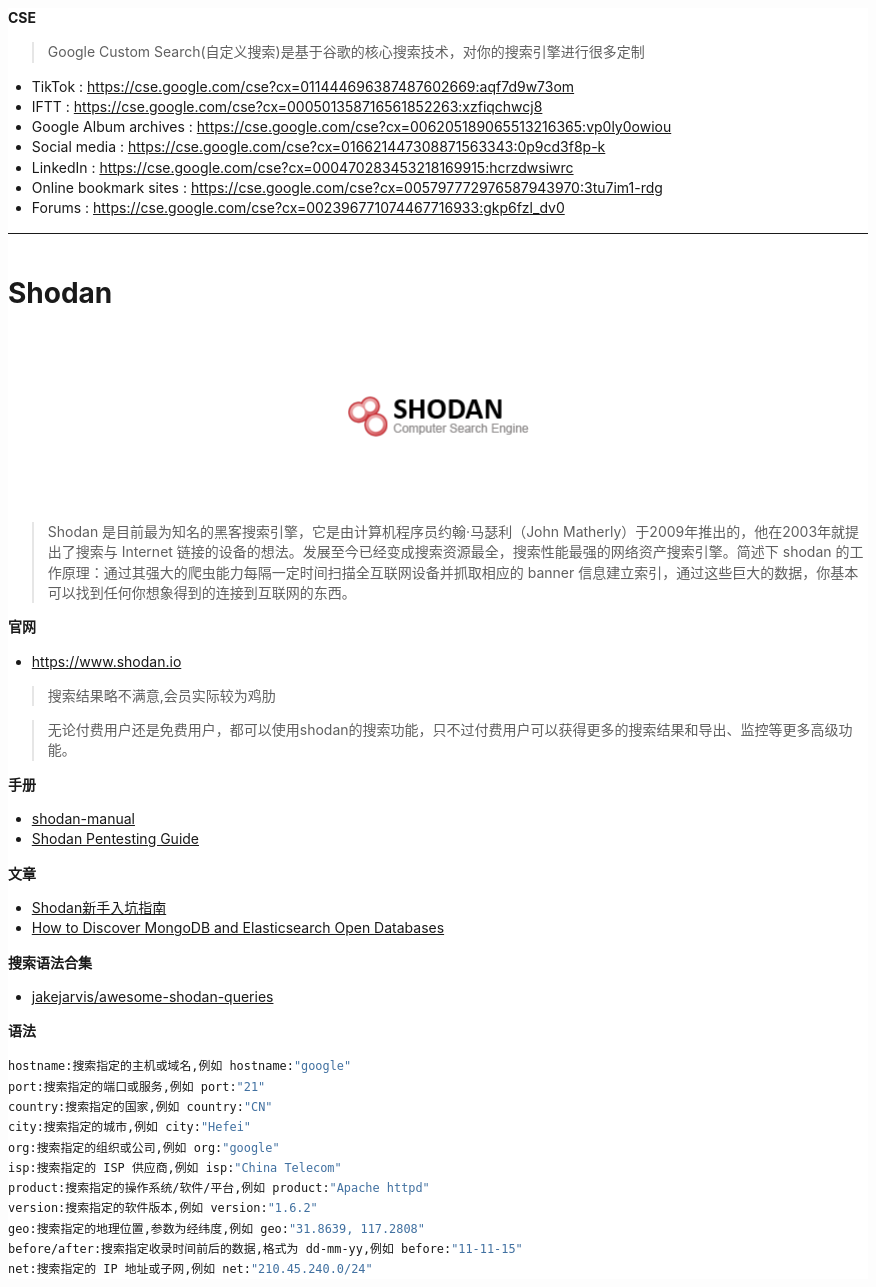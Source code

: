 **CSE**

> Google Custom Search(自定义搜索)是基于谷歌的核心搜索技术，对你的搜索引擎进行很多定制

- TikTok : https://cse.google.com/cse?cx=011444696387487602669:aqf7d9w73om
- IFTT : https://cse.google.com/cse?cx=000501358716561852263:xzfiqchwcj8
- Google Album archives : https://cse.google.com/cse?cx=006205189065513216365:vp0ly0owiou
- Social media : https://cse.google.com/cse?cx=016621447308871563343:0p9cd3f8p-k
- LinkedIn : https://cse.google.com/cse?cx=000470283453218169915:hcrzdwsiwrc
- Online bookmark sites : https://cse.google.com/cse?cx=005797772976587943970:3tu7im1-rdg
- Forums : https://cse.google.com/cse?cx=002396771074467716933:gkp6fzl_dv0

---

# Shodan

<p align="center">
    <img src="../../../../../assets/img/logo/shodan.png" width="35%">
</p>

> Shodan 是目前最为知名的黑客搜索引擎，它是由计算机程序员约翰·马瑟利（John Matherly）于2009年推出的，他在2003年就提出了搜索与 Internet 链接的设备的想法。发展至今已经变成搜索资源最全，搜索性能最强的网络资产搜索引擎。简述下 shodan 的工作原理：通过其强大的爬虫能力每隔一定时间扫描全互联网设备并抓取相应的 banner 信息建立索引，通过这些巨大的数据，你基本可以找到任何你想象得到的连接到互联网的东西。

**官网**
- https://www.shodan.io

> 搜索结果略不满意,会员实际较为鸡肋

> 无论付费用户还是免费用户，都可以使用shodan的搜索功能，只不过付费用户可以获得更多的搜索结果和导出、监控等更多高级功能。

**手册**
- [shodan-manual](https://b404.gitbooks.io/shodan-manual/content/)
- [Shodan Pentesting Guide](https://community.turgensec.com/shodan-pentesting-guide/)

**文章**
- [Shodan新手入坑指南](https://www.freebuf.com/sectool/121339.html)
- [How to Discover MongoDB and Elasticsearch Open Databases](https://habr.com/en/post/443132/)

**搜索语法合集**
- [jakejarvis/awesome-shodan-queries](https://github.com/jakejarvis/awesome-shodan-queries)

**语法**
```bash
hostname:搜索指定的主机或域名,例如 hostname:"google"
port:搜索指定的端口或服务,例如 port:"21"
country:搜索指定的国家,例如 country:"CN"
city:搜索指定的城市,例如 city:"Hefei"
org:搜索指定的组织或公司,例如 org:"google"
isp:搜索指定的 ISP 供应商,例如 isp:"China Telecom"
product:搜索指定的操作系统/软件/平台,例如 product:"Apache httpd"
version:搜索指定的软件版本,例如 version:"1.6.2"
geo:搜索指定的地理位置,参数为经纬度,例如 geo:"31.8639, 117.2808"
before/after:搜索指定收录时间前后的数据,格式为 dd-mm-yy,例如 before:"11-11-15"
net:搜索指定的 IP 地址或子网,例如 net:"210.45.240.0/24"
```
